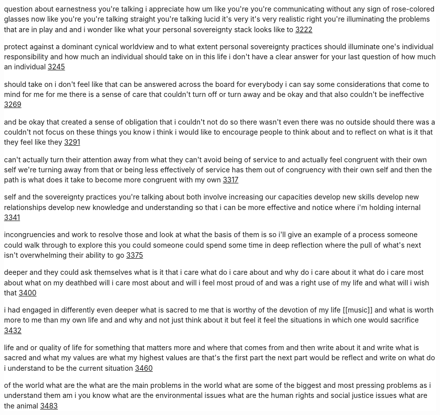 question about earnestness you're talking i appreciate how um like you're you're communicating without any sign of rose-colored glasses now like you're you're talking straight you're talking lucid it's very it's very realistic right you're illuminating the problems that are in play and and i wonder like what your personal sovereignty stack looks like to [3222](https://www.youtube.com/watch?v=E8cSGX02bqA&t=3222.48s)

protect against a dominant cynical worldview and to what extent personal sovereignty practices should illuminate one's individual responsibility and how much an individual should take on in this life i don't have a clear answer for your last question of how much an individual [3245](https://www.youtube.com/watch?v=E8cSGX02bqA&t=3245.68s)

should take on i don't feel like that can be answered across the board for everybody i can say some considerations that come to mind for me for me there is a sense of care that couldn't turn off or turn away and be okay and that also couldn't be ineffective [3269](https://www.youtube.com/watch?v=E8cSGX02bqA&t=3269.92s)

and be okay that created a sense of obligation that i couldn't not do so there wasn't even there was no outside should there was a couldn't not focus on these things you know i think i would like to encourage people to think about and to reflect on what is it that they feel like they [3291](https://www.youtube.com/watch?v=E8cSGX02bqA&t=3291.599s)

can't actually turn their attention away from what they can't avoid being of service to and actually feel congruent with their own self we're turning away from that or being less effectively of service has them out of congruency with their own self and then the path is what does it take to become more congruent with my own [3317](https://www.youtube.com/watch?v=E8cSGX02bqA&t=3317.119s)

self and the sovereignty practices you're talking about both involve increasing our capacities develop new skills develop new relationships develop new knowledge and understanding so that i can be more effective and notice where i'm holding internal [3341](https://www.youtube.com/watch?v=E8cSGX02bqA&t=3341.119s)

incongruencies and work to resolve those and look at what the basis of them is so i'll give an example of a process someone could walk through to explore this you could someone could spend some time in deep reflection where the pull of what's next isn't overwhelming their ability to go [3375](https://www.youtube.com/watch?v=E8cSGX02bqA&t=3375.76s)

deeper and they could ask themselves what is it that i care what do i care about and why do i care about it what do i care most about what on my deathbed will i care most about and will i feel most proud of and was a right use of my life and what will i wish that [3400](https://www.youtube.com/watch?v=E8cSGX02bqA&t=3400.48s)

i had engaged in differently even deeper what is sacred to me that is worthy of the devotion of my life [[music]] and what is worth more to me than my own life and and why and not just think about it but feel it feel the situations in which one would sacrifice [3432](https://www.youtube.com/watch?v=E8cSGX02bqA&t=3432.799s)

life and or quality of life for something that matters more and where that comes from and then write about it and write what is sacred and what my values are what my highest values are that's the first part the next part would be reflect and write on what do i understand to be the current situation [3460](https://www.youtube.com/watch?v=E8cSGX02bqA&t=3460.559s)

of the world what are the what are the main problems in the world what are some of the biggest and most pressing problems as i understand them am i you know what are the environmental issues what are the human rights and social justice issues what are the animal [3483](https://www.youtube.com/watch?v=E8cSGX02bqA&t=3483.04s)
